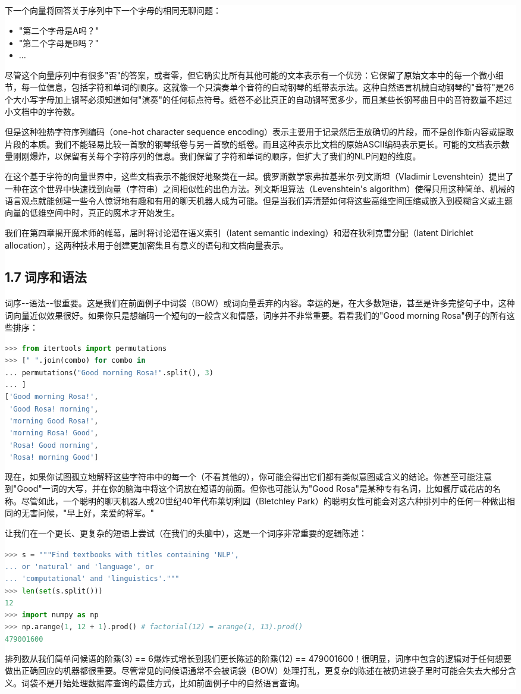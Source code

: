 下一个向量将回答关于序列中下一个字母的相同无聊问题：

+ "第二个字母是A吗？"
+ "第二个字母是B吗？"
+ …

尽管这个向量序列中有很多"否"的答案，或者零，但它确实比所有其他可能的文本表示有一个优势：它保留了原始文本中的每一个微小细节，每一位信息，包括字符和单词的顺序。这就像一个只演奏单个音符的自动钢琴的纸带表示法。这种自然语言机械自动钢琴的"音符"是26个大小写字母加上钢琴必须知道如何"演奏"的任何标点符号。纸卷不必比真正的自动钢琴宽多少，而且某些长钢琴曲目中的音符数量不超过小文档中的字符数。

但是这种独热字符序列编码（one-hot character sequence encoding）表示主要用于记录然后重放确切的片段，而不是创作新内容或提取片段的本质。我们不能轻易比较一首歌的钢琴纸卷与另一首歌的纸卷。而且这种表示比文档的原始ASCII编码表示更长。可能的文档表示数量刚刚爆炸，以保留有关每个字符序列的信息。我们保留了字符和单词的顺序，但扩大了我们的NLP问题的维度。

在这个基于字符的向量世界中，这些文档表示不能很好地聚类在一起。俄罗斯数学家弗拉基米尔·列文斯坦（Vladimir Levenshtein）提出了一种在这个世界中快速找到向量（字符串）之间相似性的出色方法。列文斯坦算法（Levenshtein's algorithm）使得只用这种简单、机械的语言观点就能创建一些令人惊讶地有趣和有用的聊天机器人成为可能。但是当我们弄清楚如何将这些高维空间压缩或嵌入到模糊含义或主题向量的低维空间中时，真正的魔术才开始发生。

我们在第四章揭开魔术师的帷幕，届时将讨论潜在语义索引（latent semantic indexing）和潜在狄利克雷分配（latent Dirichlet allocation），这两种技术用于创建更加密集且有意义的语句和文档向量表示。



<h2 id="lKp6L">1.7 词序和语法</h2>
词序--语法--很重要。这是我们在前面例子中词袋（BOW）或词向量丢弃的内容。幸运的是，在大多数短语，甚至是许多完整句子中，这种词向量近似效果很好。如果你只是想编码一个短句的一般含义和情感，词序并不非常重要。看看我们的"Good morning Rosa"例子的所有这些排序：

```python
>>> from itertools import permutations
>>> [" ".join(combo) for combo in
... permutations("Good morning Rosa!".split(), 3)
... ]
['Good morning Rosa!',
 'Good Rosa! morning',
 'morning Good Rosa!',
 'morning Rosa! Good',
 'Rosa! Good morning',
 'Rosa! morning Good']
```

现在，如果你试图孤立地解释这些字符串中的每一个（不看其他的），你可能会得出它们都有类似意图或含义的结论。你甚至可能注意到"Good"一词的大写，并在你的脑海中将这个词放在短语的前面。但你也可能认为"Good Rosa"是某种专有名词，比如餐厅或花店的名称。尽管如此，一个聪明的聊天机器人或20世纪40年代布莱切利园（Bletchley Park）的聪明女性可能会对这六种排列中的任何一种做出相同的无害问候，"早上好，亲爱的将军。"

让我们在一个更长、更复杂的短语上尝试（在我们的头脑中），这是一个词序非常重要的逻辑陈述：

```python
>>> s = """Find textbooks with titles containing 'NLP',
... or 'natural' and 'language', or
... 'computational' and 'linguistics'."""
>>> len(set(s.split()))
12
>>> import numpy as np
>>> np.arange(1, 12 + 1).prod() # factorial(12) = arange(1, 13).prod()
479001600
```

排列数从我们简单问候语的阶乘(3) == 6爆炸式增长到我们更长陈述的阶乘(12) == 479001600！很明显，词序中包含的逻辑对于任何想要做出正确回应的机器都很重要。尽管常见的问候语通常不会被词袋（BOW）处理打乱，更复杂的陈述在被扔进袋子里时可能会失去大部分含义。词袋不是开始处理数据库查询的最佳方式，比如前面例子中的自然语言查询。
